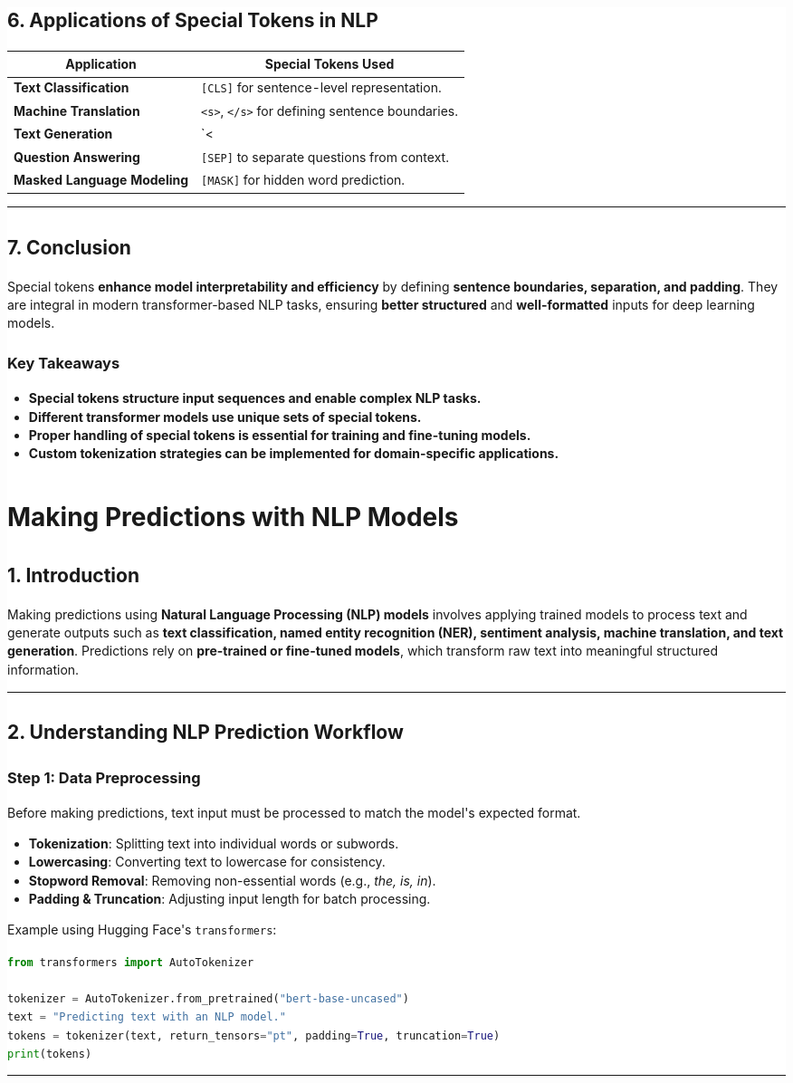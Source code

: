## 6. Applications of Special Tokens in NLP
| **Application**           | **Special Tokens Used** |
|--------------------------|----------------------|
| **Text Classification** | `[CLS]` for sentence-level representation. |
| **Machine Translation** | `<s>`, `</s>` for defining sentence boundaries. |
| **Text Generation** | `<|endoftext|>` to stop infinite output. |
| **Question Answering** | `[SEP]` to separate questions from context. |
| **Masked Language Modeling** | `[MASK]` for hidden word prediction. |

---

## 7. Conclusion
Special tokens **enhance model interpretability and efficiency** by defining **sentence boundaries, separation, and padding**. They are integral in modern transformer-based NLP tasks, ensuring **better structured** and **well-formatted** inputs for deep learning models.

### **Key Takeaways**
- **Special tokens structure input sequences and enable complex NLP tasks.**
- **Different transformer models use unique sets of special tokens.**
- **Proper handling of special tokens is essential for training and fine-tuning models.**
- **Custom tokenization strategies can be implemented for domain-specific applications.**


<a id='predictions'></a>
# Making Predictions with NLP Models

## 1. Introduction
Making predictions using **Natural Language Processing (NLP) models** involves applying trained models to process text and generate outputs such as **text classification, named entity recognition (NER), sentiment analysis, machine translation, and text generation**. Predictions rely on **pre-trained or fine-tuned models**, which transform raw text into meaningful structured information.

---

## 2. Understanding NLP Prediction Workflow
### **Step 1: Data Preprocessing**
Before making predictions, text input must be processed to match the model's expected format.
- **Tokenization**: Splitting text into individual words or subwords.
- **Lowercasing**: Converting text to lowercase for consistency.
- **Stopword Removal**: Removing non-essential words (e.g., *the, is, in*).
- **Padding & Truncation**: Adjusting input length for batch processing.

Example using Hugging Face's `transformers`:
```python
from transformers import AutoTokenizer

tokenizer = AutoTokenizer.from_pretrained("bert-base-uncased")
text = "Predicting text with an NLP model."
tokens = tokenizer(text, return_tensors="pt", padding=True, truncation=True)
print(tokens)
```

---